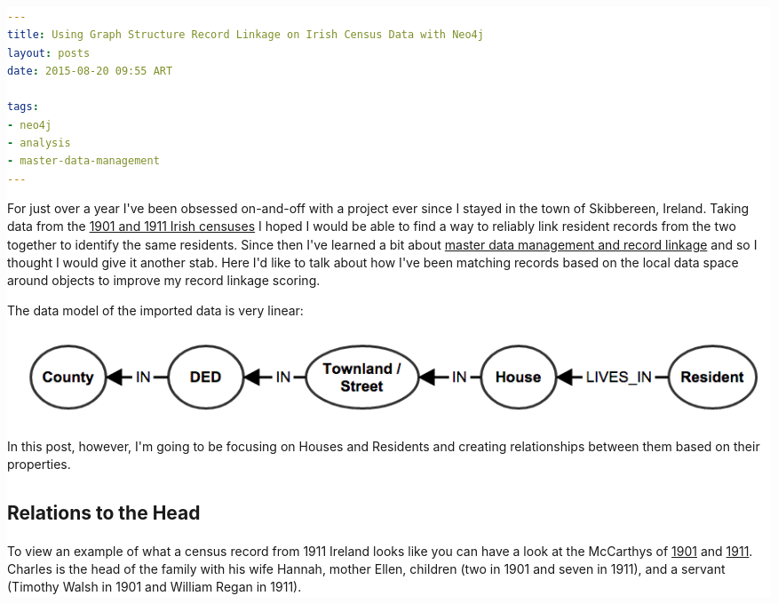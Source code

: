 ```yaml
---
title: Using Graph Structure Record Linkage on Irish Census Data with Neo4j
layout: posts
date: 2015-08-20 09:55 ART

tags:
- neo4j
- analysis
- master-data-management
---
```


For just over a year I've been obsessed on-and-off with a project ever since I stayed in the town of Skibbereen, Ireland.  Taking data from the [1901 and 1911 Irish censuses](http://www.census.nationalarchives.ie/) I hoped I would be able to find a way to reliably link resident records from the two together to identify the same residents.  Since then I've learned a bit about [master data management and record linkage](/tag/master-data-management) and so I thought I would give it another stab.  Here I'd like to talk about how I've been matching records based on the local data space around objects to improve my record linkage scoring.

The data model of the imported data is very linear:

<img style="width: 100%; display: block; margin: 0 auto" src="/assets/neo4j-mdm/irish_census_wrah.png">

In this post, however, I'm going to be focusing on Houses and Residents and creating relationships between them based on their properties.

## Relations to the Head

To view an example of what a census record from 1911 Ireland looks like you can have a look at the McCarthys of [1901](http://www.census.nationalarchives.ie/pages/1901/Cork/Cloghdowell/Barnagowlane/1154382/) and [1911](http://www.census.nationalarchives.ie/pages/1911/Cork/Cloghdonnell/Barnagowlane/440559/).  Charles is the head of the family with his wife Hannah, mother Ellen, children (two in 1901 and seven in 1911), and a servant (Timothy Walsh in 1901 and William Regan in 1911).

<style>
table {
  border-collapse: collapse;
  margin: 0 auto !important;
}
table, th, td {
  border: 1px solid #CCC;
  padding: 0.3em;
}
</style>
